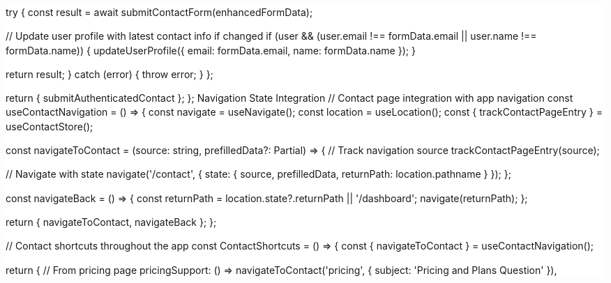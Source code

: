  try {
 const result = await submitContactForm(enhancedFormData);
 
 // Update user profile with latest contact info if changed
 if (user && (user.email !== formData.email || user.name !== formData.name)) {
 updateUserProfile({
 email: formData.email,
 name: formData.name
 });
 }
 
 return result;
 } catch (error) {
 throw error;
 }
 };
 
 return { submitAuthenticatedContact };
};
Navigation State Integration
// Contact page integration with app navigation
const useContactNavigation = () => {
 const navigate = useNavigate();
 const location = useLocation();
 const { trackContactPageEntry } = useContactStore();
 
 const navigateToContact = (source: string, prefilledData?: Partial) => {
 // Track navigation source
 trackContactPageEntry(source);
 
 // Navigate with state
 navigate('/contact', {
 state: {
 source,
 prefilledData,
 returnPath: location.pathname
 }
 });
 };
 
 const navigateBack = () => {
 const returnPath = location.state?.returnPath || '/dashboard';
 navigate(returnPath);
 };
 
 return { navigateToContact, navigateBack };
};

// Contact shortcuts throughout the app
const ContactShortcuts = () => {
 const { navigateToContact } = useContactNavigation();
 
 return {
 // From pricing page
 pricingSupport: () => navigateToContact('pricing', {
 subject: 'Pricing and Plans Question'
 }),
 
